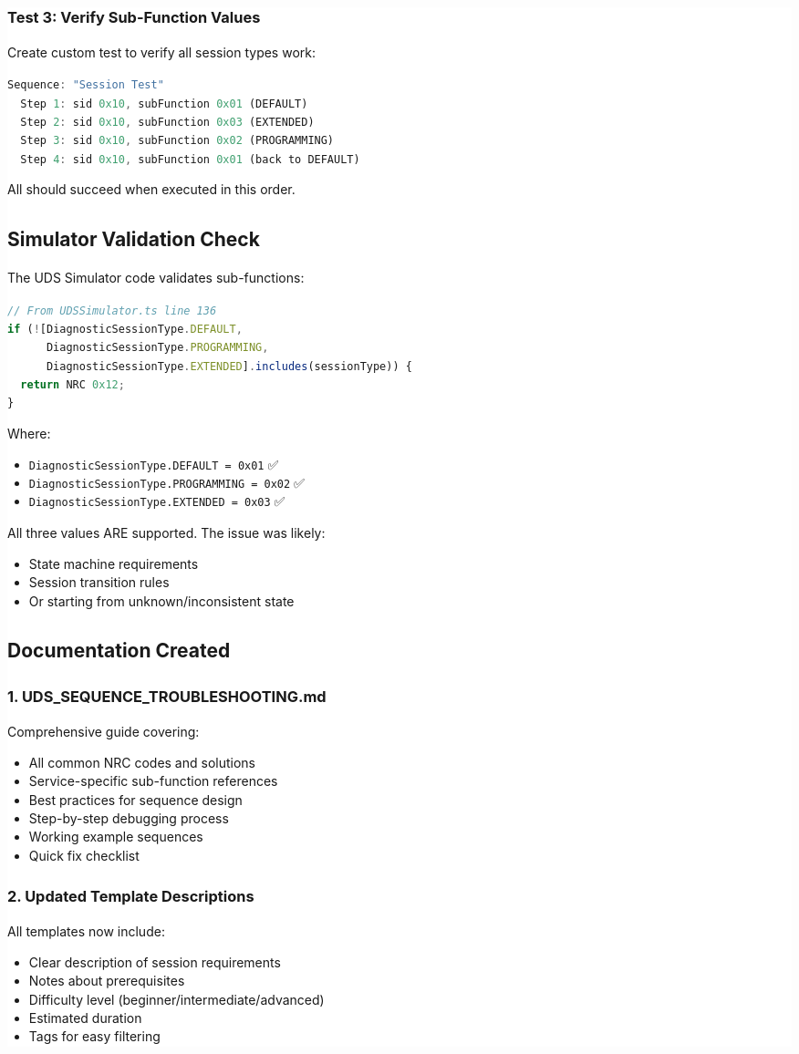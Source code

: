### Test 3: Verify Sub-Function Values

Create custom test to verify all session types work:

```typescript
Sequence: "Session Test"
  Step 1: sid 0x10, subFunction 0x01 (DEFAULT)
  Step 2: sid 0x10, subFunction 0x03 (EXTENDED)
  Step 3: sid 0x10, subFunction 0x02 (PROGRAMMING)
  Step 4: sid 0x10, subFunction 0x01 (back to DEFAULT)
```

All should succeed when executed in this order.

## Simulator Validation Check

The UDS Simulator code validates sub-functions:

```typescript
// From UDSSimulator.ts line 136
if (![DiagnosticSessionType.DEFAULT, 
      DiagnosticSessionType.PROGRAMMING, 
      DiagnosticSessionType.EXTENDED].includes(sessionType)) {
  return NRC 0x12;
}
```

Where:
- `DiagnosticSessionType.DEFAULT = 0x01` ✅
- `DiagnosticSessionType.PROGRAMMING = 0x02` ✅
- `DiagnosticSessionType.EXTENDED = 0x03` ✅

All three values ARE supported. The issue was likely:
- State machine requirements
- Session transition rules
- Or starting from unknown/inconsistent state

## Documentation Created

### 1. UDS_SEQUENCE_TROUBLESHOOTING.md

Comprehensive guide covering:
- All common NRC codes and solutions
- Service-specific sub-function references
- Best practices for sequence design
- Step-by-step debugging process
- Working example sequences
- Quick fix checklist

### 2. Updated Template Descriptions

All templates now include:
- Clear description of session requirements
- Notes about prerequisites
- Difficulty level (beginner/intermediate/advanced)
- Estimated duration
- Tags for easy filtering
